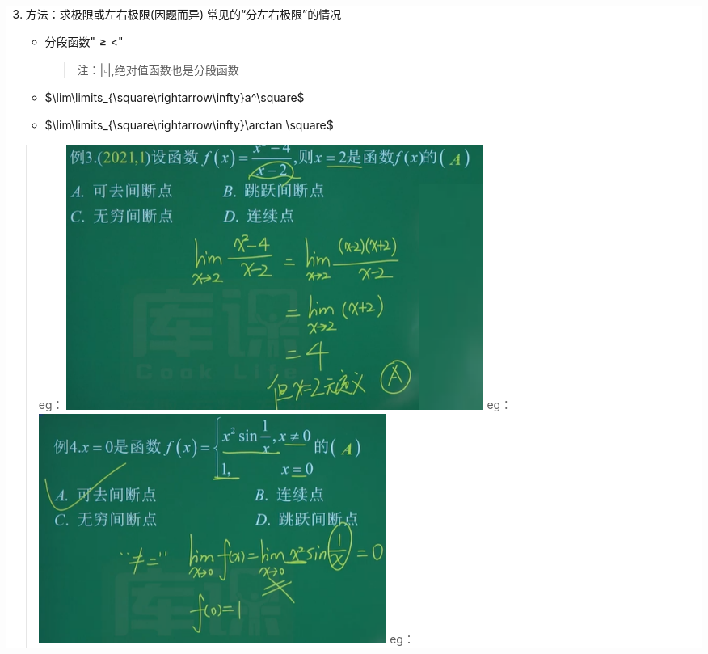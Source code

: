 3. 方法：求极限或左右极限(因题而异)
   常见的“分左右极限”的情况

   - 分段函数"$\geq<$"

     > 注：$|\square|$,绝对值函数也是分段函数

   - $\lim\limits_{\square\rightarrow\infty}a^\square$

   - $\lim\limits_{\square\rightarrow\infty}\arctan \square$

> eg：
> <img src="./MDImg/Ⅰ.函数极限与连续/三2.3-1eg.png" alt="img" style="zoom:80%;" />
> eg：
> <img src="./MDImg/Ⅰ.函数极限与连续/三2.3-2eg.png" alt="img" style="zoom:80%;" />
> eg：